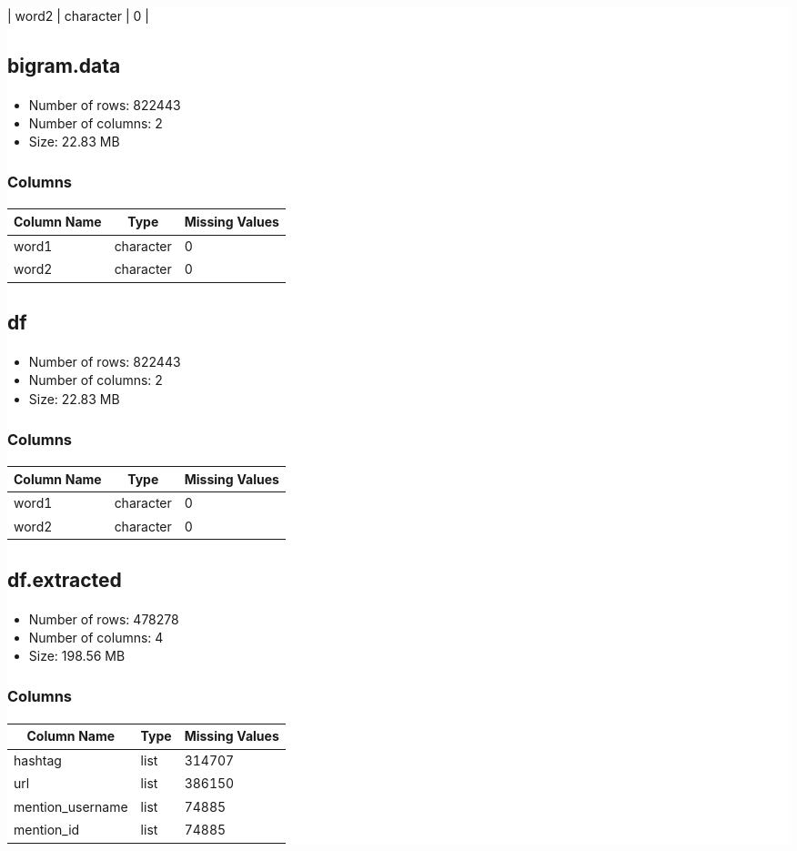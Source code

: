 | word2 | character | 0 |


## bigram.data

- Number of rows: 822443
- Number of columns: 2
- Size: 22.83 MB

### Columns

| Column Name | Type | Missing Values |
|------------|------|----------------|
| word1 | character | 0 |
| word2 | character | 0 |


## df

- Number of rows: 822443
- Number of columns: 2
- Size: 22.83 MB

### Columns

| Column Name | Type | Missing Values |
|------------|------|----------------|
| word1 | character | 0 |
| word2 | character | 0 |


## df.extracted

- Number of rows: 478278
- Number of columns: 4
- Size: 198.56 MB

### Columns

| Column Name | Type | Missing Values |
|------------|------|----------------|
| hashtag | list | 314707 |
| url | list | 386150 |
| mention_username | list | 74885 |
| mention_id | list | 74885 |

